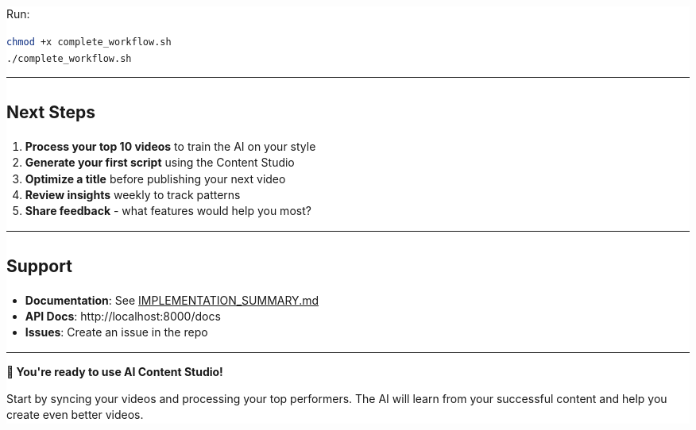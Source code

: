 Run:
```bash
chmod +x complete_workflow.sh
./complete_workflow.sh
```

---

## Next Steps

1. **Process your top 10 videos** to train the AI on your style
2. **Generate your first script** using the Content Studio
3. **Optimize a title** before publishing your next video
4. **Review insights** weekly to track patterns
5. **Share feedback** - what features would help you most?

---

## Support

- **Documentation**: See [IMPLEMENTATION_SUMMARY.md](IMPLEMENTATION_SUMMARY.md)
- **API Docs**: http://localhost:8000/docs
- **Issues**: Create an issue in the repo

---

**🎉 You're ready to use AI Content Studio!**

Start by syncing your videos and processing your top performers. The AI will learn from your successful content and help you create even better videos.
